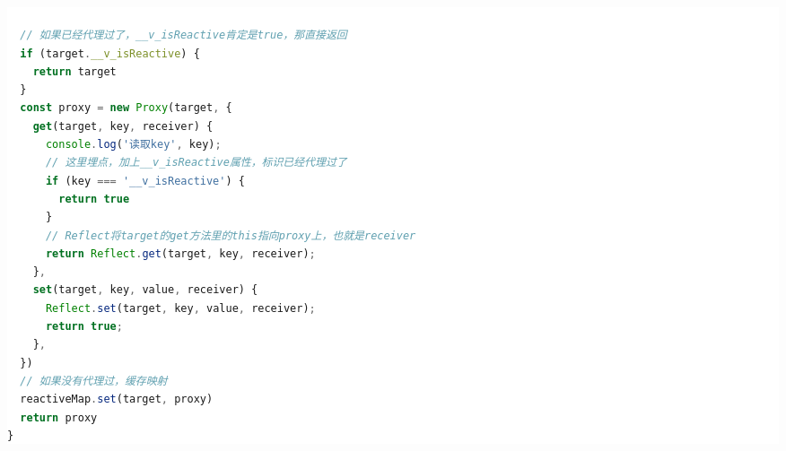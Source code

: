 ```ts

  // 如果已经代理过了，__v_isReactive肯定是true，那直接返回
  if (target.__v_isReactive) {
    return target
  }
  const proxy = new Proxy(target, {
    get(target, key, receiver) {
      console.log('读取key', key);
      // 这里埋点，加上__v_isReactive属性，标识已经代理过了
      if (key === '__v_isReactive') {
        return true
      }
      // Reflect将target的get方法里的this指向proxy上，也就是receiver
      return Reflect.get(target, key, receiver);
    },
    set(target, key, value, receiver) {
      Reflect.set(target, key, value, receiver);
      return true;
    },
  })
  // 如果没有代理过，缓存映射
  reactiveMap.set(target, proxy)
  return proxy
}
```

